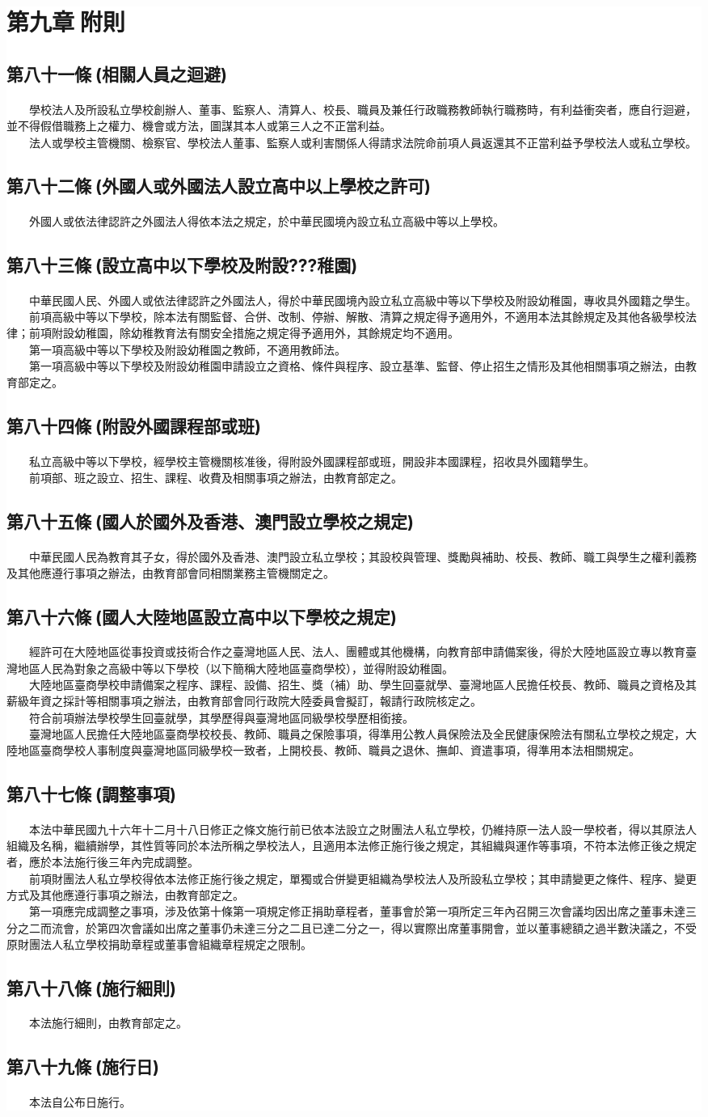 
第九章  附則
============
第八十一條 (相關人員之迴避)
---------------------------
　　學校法人及所設私立學校創辦人、董事、監察人、清算人、校長、職員及兼任行政職務教師執行職務時，有利益衝突者，應自行迴避，並不得假借職務上之權力、機會或方法，圖謀其本人或第三人之不正當利益。  
　　法人或學校主管機關、檢察官、學校法人董事、監察人或利害關係人得請求法院命前項人員返還其不正當利益予學校法人或私立學校。  


第八十二條 (外國人或外國法人設立高中以上學校之許可)
---------------------------------------------------
　　外國人或依法律認許之外國法人得依本法之規定，於中華民國境內設立私立高級中等以上學校。  


第八十三條 (設立高中以下學校及附設???稚園)
------------------------------------------
　　中華民國人民、外國人或依法律認許之外國法人，得於中華民國境內設立私立高級中等以下學校及附設幼稚園，專收具外國籍之學生。  
　　前項高級中等以下學校，除本法有關監督、合併、改制、停辦、解散、清算之規定得予適用外，不適用本法其餘規定及其他各級學校法律；前項附設幼稚園，除幼稚教育法有關安全措施之規定得予適用外，其餘規定均不適用。  
　　第一項高級中等以下學校及附設幼稚園之教師，不適用教師法。  
　　第一項高級中等以下學校及附設幼稚園申請設立之資格、條件與程序、設立基準、監督、停止招生之情形及其他相關事項之辦法，由教育部定之。  


第八十四條 (附設外國課程部或班)
-------------------------------
　　私立高級中等以下學校，經學校主管機關核准後，得附設外國課程部或班，開設非本國課程，招收具外國籍學生。  
　　前項部、班之設立、招生、課程、收費及相關事項之辦法，由教育部定之。  


第八十五條 (國人於國外及香港、澳門設立學校之規定)
-------------------------------------------------
　　中華民國人民為教育其子女，得於國外及香港、澳門設立私立學校；其設校與管理、獎勵與補助、校長、教師、職工與學生之權利義務及其他應遵行事項之辦法，由教育部會同相關業務主管機關定之。  


第八十六條 (國人大陸地區設立高中以下學校之規定)
-----------------------------------------------
　　經許可在大陸地區從事投資或技術合作之臺灣地區人民、法人、團體或其他機構，向教育部申請備案後，得於大陸地區設立專以教育臺灣地區人民為對象之高級中等以下學校（以下簡稱大陸地區臺商學校），並得附設幼稚園。  
　　大陸地區臺商學校申請備案之程序、課程、設備、招生、獎（補）助、學生回臺就學、臺灣地區人民擔任校長、教師、職員之資格及其薪級年資之採計等相關事項之辦法，由教育部會同行政院大陸委員會擬訂，報請行政院核定之。  
　　符合前項辦法學校學生回臺就學，其學歷得與臺灣地區同級學校學歷相銜接。  
　　臺灣地區人民擔任大陸地區臺商學校校長、教師、職員之保險事項，得準用公教人員保險法及全民健康保險法有關私立學校之規定，大陸地區臺商學校人事制度與臺灣地區同級學校一致者，上開校長、教師、職員之退休、撫卹、資遣事項，得準用本法相關規定。  


第八十七條 (調整事項)
---------------------
　　本法中華民國九十六年十二月十八日修正之條文施行前已依本法設立之財團法人私立學校，仍維持原一法人設一學校者，得以其原法人組織及名稱，繼續辦學，其性質等同於本法所稱之學校法人，且適用本法修正施行後之規定，其組織與運作等事項，不符本法修正後之規定者，應於本法施行後三年內完成調整。  
　　前項財團法人私立學校得依本法修正施行後之規定，單獨或合併變更組織為學校法人及所設私立學校；其申請變更之條件、程序、變更方式及其他應遵行事項之辦法，由教育部定之。  
　　第一項應完成調整之事項，涉及依第十條第一項規定修正捐助章程者，董事會於第一項所定三年內召開三次會議均因出席之董事未達三分之二而流會，於第四次會議如出席之董事仍未達三分之二且已達二分之一，得以實際出席董事開會，並以董事總額之過半數決議之，不受原財團法人私立學校捐助章程或董事會組織章程規定之限制。  


第八十八條 (施行細則)
---------------------
　　本法施行細則，由教育部定之。  


第八十九條 (施行日)
-------------------
　　本法自公布日施行。